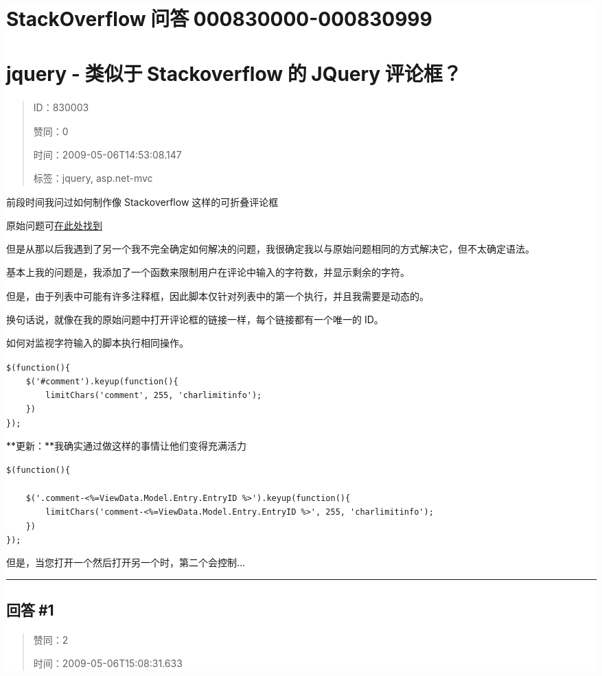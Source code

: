 # StackOverflow 问答 000830000-000830999

# jquery - 类似于 Stackoverflow 的 JQuery 评论框？

> ID：830003
> 
> 赞同：0
> 
> 时间：2009-05-06T14:53:08.147
> 
> 标签：jquery, asp.net-mvc

前段时间我问过如何制作像 Stackoverflow 这样的可折叠评论框

原始问题可[在此处找到](https://stackoverflow.com/questions/456163/how-to-make-collapsible-comment-box-like-stackoverflow)

但是从那以后我遇到了另一个我不完全确定如何解决的问题，我很确定我以与原始问题相同的方式解决它，但不太确定语法。

基本上我的问题是，我添加了一个函数来限制用户在评论中输入的字符数，并显示剩余的字符。

但是，由于列表中可能有许多注释框，因此脚本仅针对列表中的第一个执行，并且我需要是动态的。

换句话说，就像在我的原始问题中打开评论框的链接一样，每个链接都有一个唯一的 ID。

如何对监视字符输入的脚本执行相同操作。

```
$(function(){
    $('#comment').keyup(function(){
        limitChars('comment', 255, 'charlimitinfo');
    })
}); 
```

**更新：**我确实通过做这样的事情让他们变得充满活力

```
$(function(){

    $('.comment-<%=ViewData.Model.Entry.EntryID %>').keyup(function(){
        limitChars('comment-<%=ViewData.Model.Entry.EntryID %>', 255, 'charlimitinfo');
    })
}); 
```

但是，当您打开一个然后打开另一个时，第二个会控制...

* * *

## 回答 #1

> 赞同：2
> 
> 时间：2009-05-06T15:08:31.633
